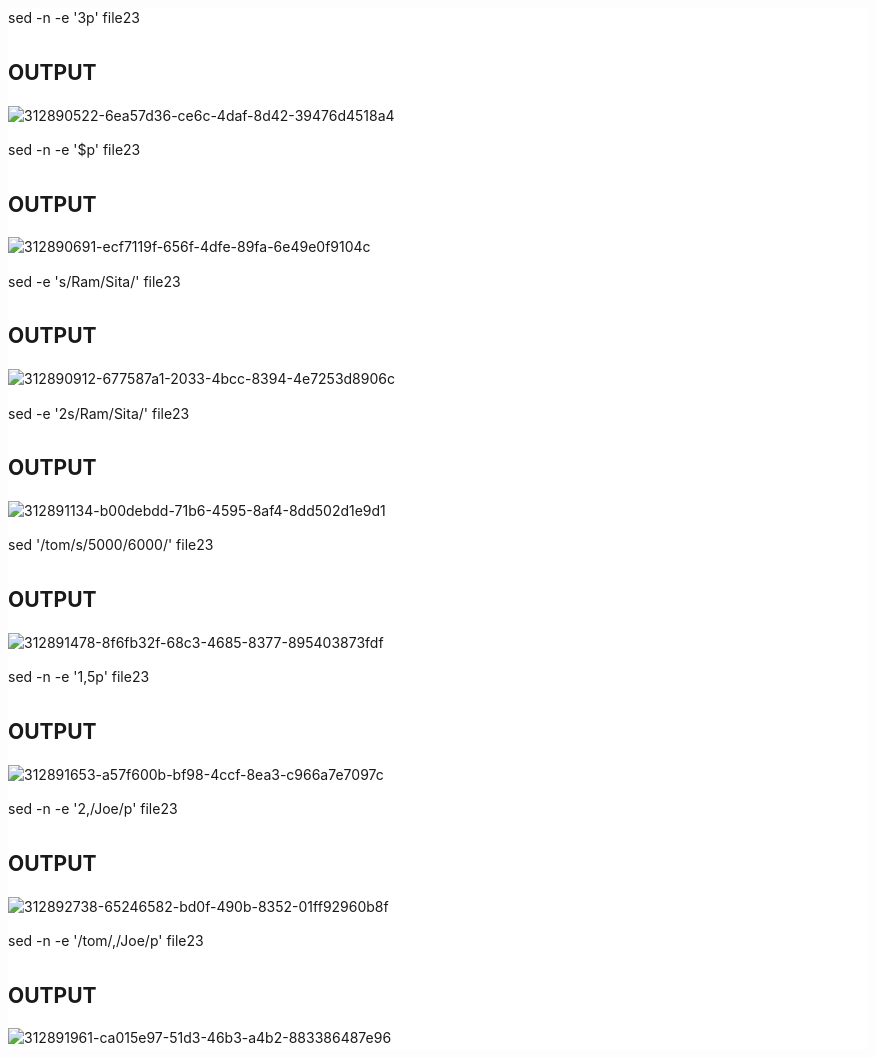 
sed -n -e '3p' file23
## OUTPUT
![312890522-6ea57d36-ce6c-4daf-8d42-39476d4518a4](https://github.com/Guhanandan/OS-Linux-commands-Shell-script/assets/100425381/5fba16f7-5442-4ac8-a9d5-03c914fa1461)



sed -n -e '$p' file23
## OUTPUT
![312890691-ecf7119f-656f-4dfe-89fa-6e49e0f9104c](https://github.com/Guhanandan/OS-Linux-commands-Shell-script/assets/100425381/5b8af7c7-c6ba-4099-9ec6-140937eb1dc8)



sed  -e 's/Ram/Sita/' file23
## OUTPUT
![312890912-677587a1-2033-4bcc-8394-4e7253d8906c](https://github.com/Guhanandan/OS-Linux-commands-Shell-script/assets/100425381/4e449c05-e1b1-4bb8-8764-bf3ad7f32bb1)



sed  -e '2s/Ram/Sita/' file23
## OUTPUT
![312891134-b00debdd-71b6-4595-8af4-8dd502d1e9d1](https://github.com/Guhanandan/OS-Linux-commands-Shell-script/assets/100425381/4e8e8a9f-d7f2-4ce6-bcfd-0d3d1844582a)



sed  '/tom/s/5000/6000/' file23
## OUTPUT
![312891478-8f6fb32f-68c3-4685-8377-895403873fdf](https://github.com/Guhanandan/OS-Linux-commands-Shell-script/assets/100425381/5ab72b63-bcf3-41ed-a4ac-9a4569f95695)



sed -n -e '1,5p' file23
## OUTPUT
![312891653-a57f600b-bf98-4ccf-8ea3-c966a7e7097c](https://github.com/Guhanandan/OS-Linux-commands-Shell-script/assets/100425381/e95908bd-a399-4205-8fa6-188d31049967)



sed -n -e '2,/Joe/p' file23
## OUTPUT
![312892738-65246582-bd0f-490b-8352-01ff92960b8f](https://github.com/Guhanandan/OS-Linux-commands-Shell-script/assets/100425381/c0fc11b1-6d8b-485d-ae2c-a2b267b33416)




sed -n -e '/tom/,/Joe/p' file23
## OUTPUT
![312891961-ca015e97-51d3-46b3-a4b2-883386487e96](https://github.com/Guhanandan/OS-Linux-commands-Shell-script/assets/100425381/ba8214dd-21db-4a3b-ac8b-b125f7ab37a6)
